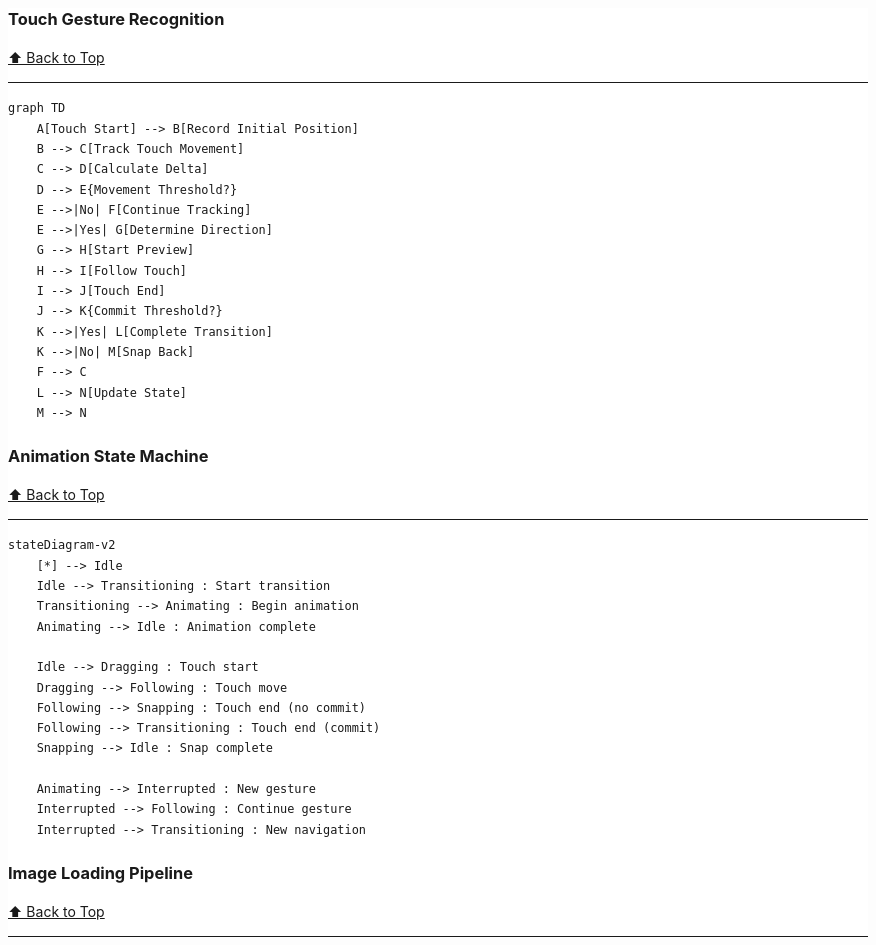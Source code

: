 
### Touch Gesture Recognition

[⬆️ Back to Top](#--table-of-contents)

---


```mermaid
graph TD
    A[Touch Start] --> B[Record Initial Position]
    B --> C[Track Touch Movement]
    C --> D[Calculate Delta]
    D --> E{Movement Threshold?}
    E -->|No| F[Continue Tracking]
    E -->|Yes| G[Determine Direction]
    G --> H[Start Preview]
    H --> I[Follow Touch]
    I --> J[Touch End]
    J --> K{Commit Threshold?}
    K -->|Yes| L[Complete Transition]
    K -->|No| M[Snap Back]
    F --> C
    L --> N[Update State]
    M --> N
```

### Animation State Machine

[⬆️ Back to Top](#--table-of-contents)

---


```mermaid
stateDiagram-v2
    [*] --> Idle
    Idle --> Transitioning : Start transition
    Transitioning --> Animating : Begin animation
    Animating --> Idle : Animation complete
    
    Idle --> Dragging : Touch start
    Dragging --> Following : Touch move
    Following --> Snapping : Touch end (no commit)
    Following --> Transitioning : Touch end (commit)
    Snapping --> Idle : Snap complete
    
    Animating --> Interrupted : New gesture
    Interrupted --> Following : Continue gesture
    Interrupted --> Transitioning : New navigation
```

### Image Loading Pipeline

[⬆️ Back to Top](#--table-of-contents)

---
